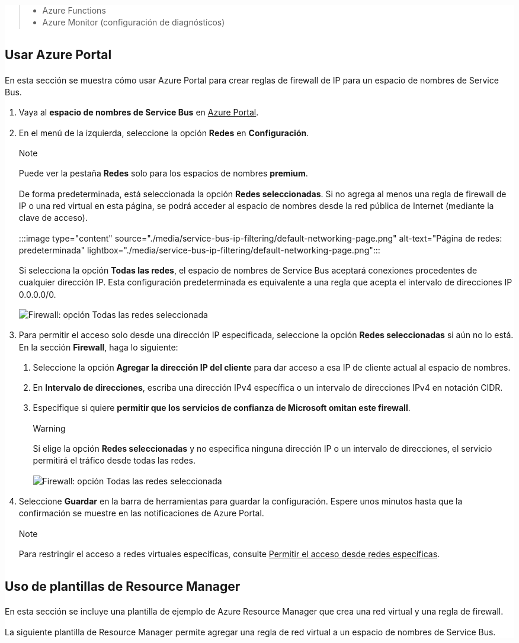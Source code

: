 > - Azure Functions
> - Azure Monitor (configuración de diagnósticos)

## <a name="use-azure-portal"></a>Usar Azure Portal
En esta sección se muestra cómo usar Azure Portal para crear reglas de firewall de IP para un espacio de nombres de Service Bus. 

1. Vaya al **espacio de nombres de Service Bus** en [Azure Portal](https://portal.azure.com).
2. En el menú de la izquierda, seleccione la opción **Redes** en **Configuración**.  

    > [!NOTE]
    > Puede ver la pestaña **Redes** solo para los espacios de nombres **premium**.  
    
    De forma predeterminada, está seleccionada la opción **Redes seleccionadas**. Si no agrega al menos una regla de firewall de IP o una red virtual en esta página, se podrá acceder al espacio de nombres desde la red pública de Internet (mediante la clave de acceso).

    :::image type="content" source="./media/service-bus-ip-filtering/default-networking-page.png" alt-text="Página de redes: predeterminada" lightbox="./media/service-bus-ip-filtering/default-networking-page.png":::
    
    Si selecciona la opción **Todas las redes**, el espacio de nombres de Service Bus aceptará conexiones procedentes de cualquier dirección IP. Esta configuración predeterminada es equivalente a una regla que acepta el intervalo de direcciones IP 0.0.0.0/0. 

    ![Firewall: opción Todas las redes seleccionada](./media/service-bus-ip-filtering/firewall-all-networks-selected.png)
1. Para permitir el acceso solo desde una dirección IP especificada, seleccione la opción **Redes seleccionadas** si aún no lo está. En la sección **Firewall**, haga lo siguiente:
    1. Seleccione la opción **Agregar la dirección IP del cliente** para dar acceso a esa IP de cliente actual al espacio de nombres. 
    2. En **Intervalo de direcciones**, escriba una dirección IPv4 específica o un intervalo de direcciones IPv4 en notación CIDR. 
    3. Especifique si quiere **permitir que los servicios de confianza de Microsoft omitan este firewall**. 

        > [!WARNING]
        > Si elige la opción **Redes seleccionadas** y no especifica ninguna dirección IP o un intervalo de direcciones, el servicio permitirá el tráfico desde todas las redes. 

        ![Firewall: opción Todas las redes seleccionada](./media/service-bus-ip-filtering/firewall-selected-networks-trusted-access-disabled.png)
3. Seleccione **Guardar** en la barra de herramientas para guardar la configuración. Espere unos minutos hasta que la confirmación se muestre en las notificaciones de Azure Portal.

    > [!NOTE]
    > Para restringir el acceso a redes virtuales específicas, consulte [Permitir el acceso desde redes específicas](service-bus-service-endpoints.md).

## <a name="use-resource-manager-template"></a>Uso de plantillas de Resource Manager
En esta sección se incluye una plantilla de ejemplo de Azure Resource Manager que crea una red virtual y una regla de firewall.


La siguiente plantilla de Resource Manager permite agregar una regla de red virtual a un espacio de nombres de Service Bus.


[lnk-deploy]: ../azure-resource-manager/templates/deploy-powershell.md
[lnk-vnet]: service-bus-service-endpoints.md
[express-route]:  ../expressroute/expressroute-faqs.md#supported-services